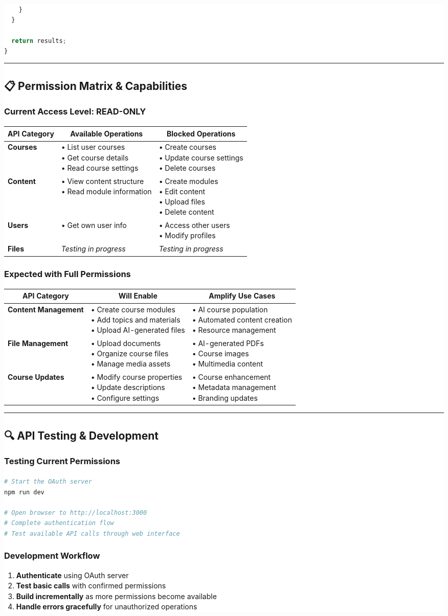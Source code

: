 ```javascript
    }
  }
  
  return results;
}
```

---

## 📋 Permission Matrix & Capabilities

### **Current Access Level: READ-ONLY**

| API Category | Available Operations | Blocked Operations |
|--------------|---------------------|-------------------|
| **Courses** | • List user courses<br>• Get course details<br>• Read course settings | • Create courses<br>• Update course settings<br>• Delete courses |
| **Content** | • View content structure<br>• Read module information | • Create modules<br>• Edit content<br>• Upload files<br>• Delete content |
| **Users** | • Get own user info | • Access other users<br>• Modify profiles |
| **Files** | *Testing in progress* | *Testing in progress* |

### **Expected with Full Permissions**

| API Category | Will Enable | Amplify Use Cases |
|--------------|-------------|-------------------|
| **Content Management** | • Create course modules<br>• Add topics and materials<br>• Upload AI-generated files | • AI course population<br>• Automated content creation<br>• Resource management |
| **File Management** | • Upload documents<br>• Organize course files<br>• Manage media assets | • AI-generated PDFs<br>• Course images<br>• Multimedia content |
| **Course Updates** | • Modify course properties<br>• Update descriptions<br>• Configure settings | • Course enhancement<br>• Metadata management<br>• Branding updates |

---

## 🔍 API Testing & Development

### **Testing Current Permissions**

```bash
# Start the OAuth server
npm run dev

# Open browser to http://localhost:3000
# Complete authentication flow
# Test available API calls through web interface
```

### **Development Workflow**

1. **Authenticate** using OAuth server
2. **Test basic calls** with confirmed permissions
3. **Build incrementally** as more permissions become available
4. **Handle errors gracefully** for unauthorized operations
